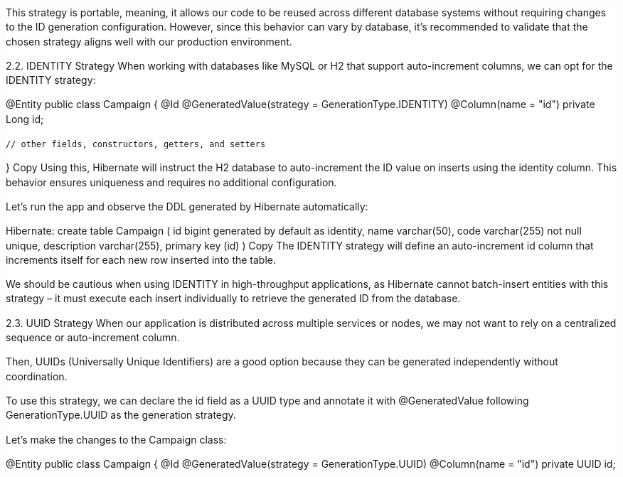 This strategy is portable, meaning, it allows our code to be reused across different database systems without requiring changes to the ID generation configuration. However, since this behavior can vary by database, it’s recommended to validate that the chosen strategy aligns well with our production environment.

2.2. IDENTITY Strategy
When working with databases like MySQL or H2 that support auto-increment columns, we can opt for the IDENTITY strategy:

@Entity
public class Campaign {
@Id
@GeneratedValue(strategy = GenerationType.IDENTITY)
@Column(name = "id")
private Long id;

    // other fields, constructors, getters, and setters
}
Copy
Using this, Hibernate will instruct the H2 database to auto-increment the ID value on inserts using the identity column. This behavior ensures uniqueness and requires no additional configuration.

Let’s run the app and observe the DDL generated by Hibernate automatically:

Hibernate:
create table Campaign (
id bigint generated by default as identity,
name varchar(50),
code varchar(255) not null unique,
description varchar(255),
primary key (id)
)
Copy
The IDENTITY strategy will define an auto-increment id column that increments itself for each new row inserted into the table.

We should be cautious when using IDENTITY in high-throughput applications, as Hibernate cannot batch-insert entities with this strategy – it must execute each insert individually to retrieve the generated ID from the database.

2.3. UUID Strategy
When our application is distributed across multiple services or nodes, we may not want to rely on a centralized sequence or auto-increment column.

Then, UUIDs (Universally Unique Identifiers) are a good option because they can be generated independently without coordination.

To use this strategy, we can declare the id field as a UUID type and annotate it with @GeneratedValue following GenerationType.UUID as the generation strategy. 

Let’s make the changes to the Campaign class:

@Entity
public class Campaign {
@Id
@GeneratedValue(strategy = GenerationType.UUID)
@Column(name = "id")
private UUID id;
